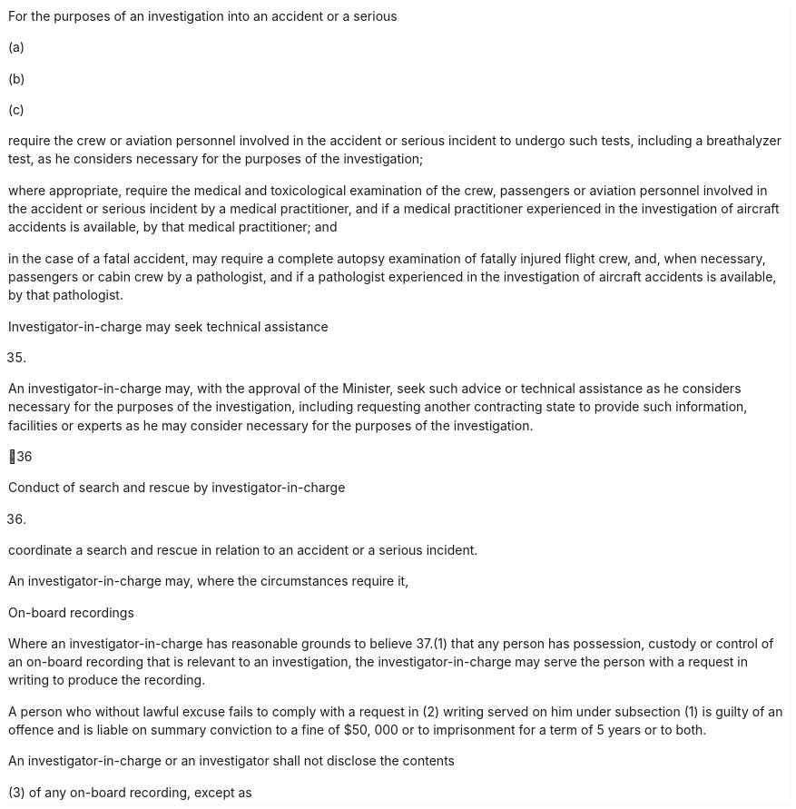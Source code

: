 For  the  purposes  of  an  investigation  into  an  accident  or  a  serious

(a)

(b)

(c)

require  the  crew  or  aviation  personnel  involved  in  the  accident  or
serious incident to undergo such tests, including a breathalyzer test, as
he considers necessary for the purposes of the investigation;

where appropriate, require the medical and toxicological examination
of the crew, passengers or aviation personnel involved in the accident
or  serious  incident  by  a  medical  practitioner,  and  if  a  medical
practitioner  experienced  in  the  investigation  of  aircraft  accidents  is
available, by that medical practitioner; and

in  the  case  of  a  fatal  accident,  may  require  a  complete  autopsy
examination  of  fatally  injured  flight  crew,  and,  when  necessary,
passengers  or  cabin  crew  by  a  pathologist,  and  if  a  pathologist
experienced in the investigation of aircraft accidents is available, by
that pathologist.

Investigator-in-charge may seek technical assistance

35.
An investigator-in-charge may, with the approval of the Minister, seek
such advice or technical assistance as he considers necessary for the purposes of
the investigation, including requesting another contracting state to provide such
information, facilities or experts as he may consider necessary for the purposes
of the investigation.

36

Conduct of search and rescue by investigator-in-charge

36.
coordinate a search and rescue in relation to an accident or a serious incident.

An  investigator-in-charge  may,  where  the  circumstances  require  it,

On-board recordings

Where  an  investigator-in-charge  has  reasonable  grounds  to  believe
37.(1)
that any person has possession, custody or control of an on-board recording that
is relevant to an investigation, the investigator-in-charge may serve the person
with a request in writing to produce the recording.

A  person  who  without  lawful  excuse  fails  to  comply  with  a  request  in
(2)
writing served on him under subsection (1) is guilty of an offence and is liable
on summary conviction to a fine of $50, 000 or to imprisonment for a term of 5
years or to both.

An investigator-in-charge or an investigator shall not disclose the contents

(3)
of any on-board recording, except as
